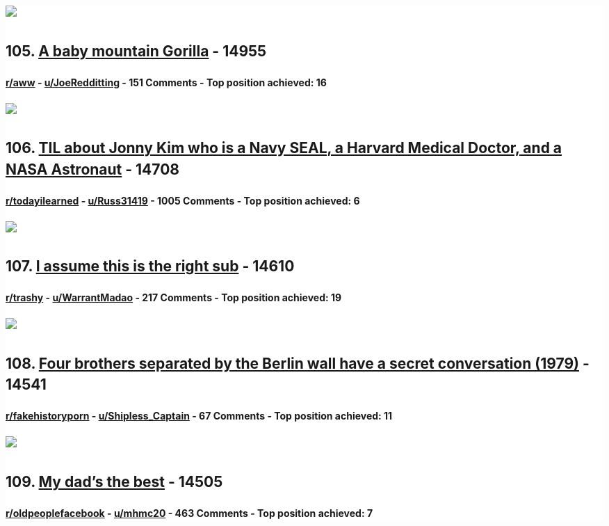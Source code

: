 <a href="https://i.redd.it/081njwxwag811.jpg"><img src="https://a.thumbs.redditmedia.com/JsISJpNTVQxXqmjox6h5JW5PmIOL8-n3Di5C95yV7v8.jpg"></img></a>

## 105. [A baby mountain Gorilla](http://reddit.com/r/aww/comments/8wt80d/a_baby_mountain_gorilla/) - 14955
#### [r/aww](http://reddit.com/r/aww) - [u/JoeRedditting](http://reddit.com/u/JoeRedditting) - 151 Comments - Top position achieved: 16

<a href="https://i.redd.it/wvz4y7nd4j811.jpg"><img src="https://b.thumbs.redditmedia.com/O5Bj8BRFfWxf4maNhIcCqqlkuES-_GLoA60YorgbJ1U.jpg"></img></a>

## 106. [TIL about Jonny Kim who is a Navy SEAL, a Harvard Medical Doctor, and a NASA Astronaut](http://reddit.com/r/todayilearned/comments/8wt1y1/til_about_jonny_kim_who_is_a_navy_seal_a_harvard/) - 14708
#### [r/todayilearned](http://reddit.com/r/todayilearned) - [u/Russ31419](http://reddit.com/u/Russ31419) - 1005 Comments - Top position achieved: 6

<a href="https://en.wikipedia.org/wiki/Jonny_Kim"><img src="https://b.thumbs.redditmedia.com/lcYCHdDV2HKGS4J8CrTbpdlgXFtto6cHGaoL0QF-UKA.jpg"></img></a>

## 107. [I assume this is the right sub](http://reddit.com/r/trashy/comments/8wup0m/i_assume_this_is_the_right_sub/) - 14610
#### [r/trashy](http://reddit.com/r/trashy) - [u/WarrantMadao](http://reddit.com/u/WarrantMadao) - 217 Comments - Top position achieved: 19

<a href="https://i.redd.it/9oymjmy07k811.jpg"><img src="https://b.thumbs.redditmedia.com/qPyFCFkYjWs_2G4vcfeiaCiWbsOxABJGXrdtz6wLFmY.jpg"></img></a>

## 108. [Four brothers separated by the Berlin wall have a secret conversation (1979)](http://reddit.com/r/fakehistoryporn/comments/8wqslw/four_brothers_separated_by_the_berlin_wall_have_a/) - 14541
#### [r/fakehistoryporn](http://reddit.com/r/fakehistoryporn) - [u/Shipless_Captain](http://reddit.com/u/Shipless_Captain) - 67 Comments - Top position achieved: 11

<a href="https://i.redd.it/3iq3h0qbkg811.jpg"><img src="https://b.thumbs.redditmedia.com/jHJCR0_Cu6ZLE_dAZ3cdDUMpI1HeYhk9JlSrNuhRTFs.jpg"></img></a>

## 109. [My dad’s the best](http://reddit.com/r/oldpeoplefacebook/comments/8wpxlg/my_dads_the_best/) - 14505
#### [r/oldpeoplefacebook](http://reddit.com/r/oldpeoplefacebook) - [u/mhmc20](http://reddit.com/u/mhmc20) - 463 Comments - Top position achieved: 7
